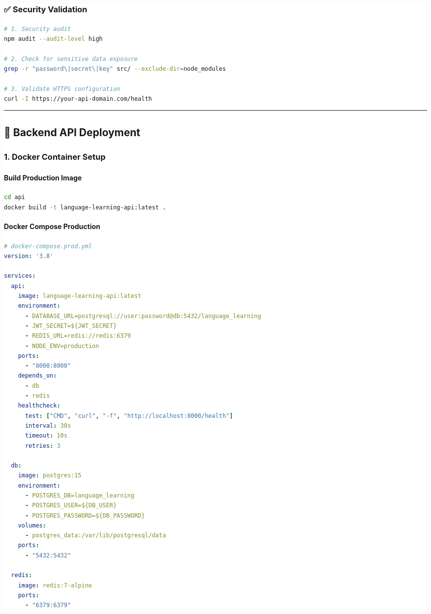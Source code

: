 ### **✅ Security Validation**
```bash
# 1. Security audit
npm audit --audit-level high

# 2. Check for sensitive data exposure
grep -r "password\|secret\|key" src/ --exclude-dir=node_modules

# 3. Validate HTTPS configuration
curl -I https://your-api-domain.com/health
```

---

## 🔧 Backend API Deployment

### **1. Docker Container Setup**

#### **Build Production Image**
```bash
cd api
docker build -t language-learning-api:latest .
```

#### **Docker Compose Production**
```yaml
# docker-compose.prod.yml
version: '3.8'

services:
  api:
    image: language-learning-api:latest
    environment:
      - DATABASE_URL=postgresql://user:password@db:5432/language_learning
      - JWT_SECRET=${JWT_SECRET}
      - REDIS_URL=redis://redis:6379
      - NODE_ENV=production
    ports:
      - "8000:8000"
    depends_on:
      - db
      - redis
    healthcheck:
      test: ["CMD", "curl", "-f", "http://localhost:8000/health"]
      interval: 30s
      timeout: 10s
      retries: 3

  db:
    image: postgres:15
    environment:
      - POSTGRES_DB=language_learning
      - POSTGRES_USER=${DB_USER}
      - POSTGRES_PASSWORD=${DB_PASSWORD}
    volumes:
      - postgres_data:/var/lib/postgresql/data
    ports:
      - "5432:5432"

  redis:
    image: redis:7-alpine
    ports:
      - "6379:6379"
```